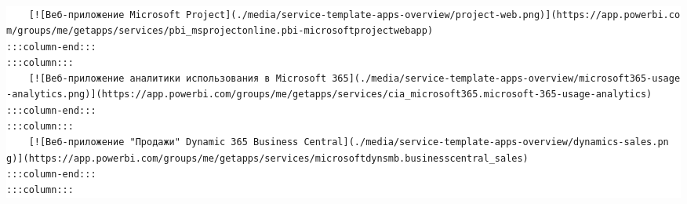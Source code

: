         [![Веб-приложение Microsoft Project](./media/service-template-apps-overview/project-web.png)](https://app.powerbi.com/groups/me/getapps/services/pbi_msprojectonline.pbi-microsoftprojectwebapp)
    :::column-end:::
    :::column:::
        [![Веб-приложение аналитики использования в Microsoft 365](./media/service-template-apps-overview/microsoft365-usage-analytics.png)](https://app.powerbi.com/groups/me/getapps/services/cia_microsoft365.microsoft-365-usage-analytics)
    :::column-end:::
    :::column:::
        [![Веб-приложение "Продажи" Dynamic 365 Business Central](./media/service-template-apps-overview/dynamics-sales.png)](https://app.powerbi.com/groups/me/getapps/services/microsoftdynsmb.businesscentral_sales)
    :::column-end:::
    :::column:::